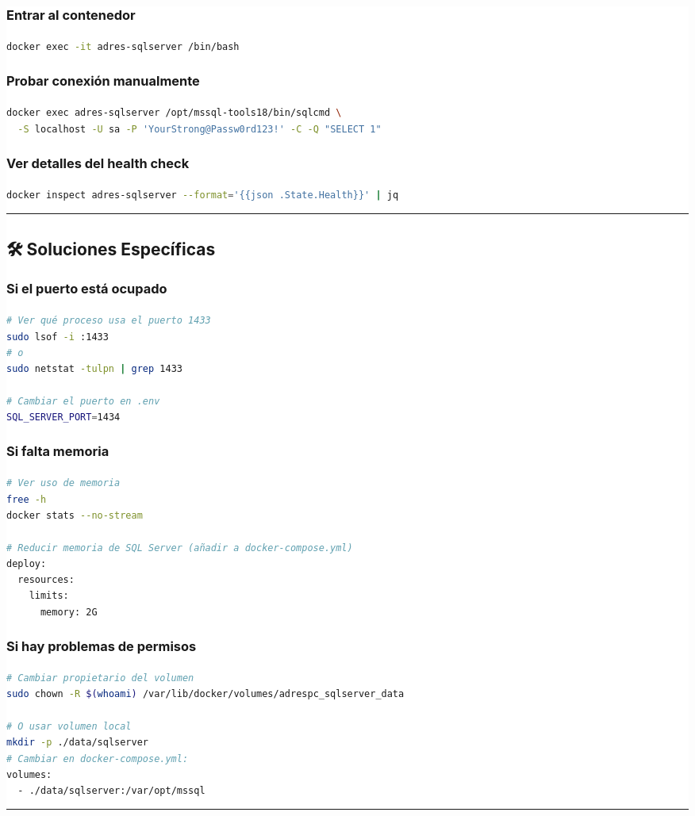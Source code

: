 ### **Entrar al contenedor**
```bash
docker exec -it adres-sqlserver /bin/bash
```

### **Probar conexión manualmente**
```bash
docker exec adres-sqlserver /opt/mssql-tools18/bin/sqlcmd \
  -S localhost -U sa -P 'YourStrong@Passw0rd123!' -C -Q "SELECT 1"
```

### **Ver detalles del health check**
```bash
docker inspect adres-sqlserver --format='{{json .State.Health}}' | jq
```

---

## 🛠️ Soluciones Específicas

### **Si el puerto está ocupado**
```bash
# Ver qué proceso usa el puerto 1433
sudo lsof -i :1433
# o
sudo netstat -tulpn | grep 1433

# Cambiar el puerto en .env
SQL_SERVER_PORT=1434
```

### **Si falta memoria**
```bash
# Ver uso de memoria
free -h
docker stats --no-stream

# Reducir memoria de SQL Server (añadir a docker-compose.yml)
deploy:
  resources:
    limits:
      memory: 2G
```

### **Si hay problemas de permisos**
```bash
# Cambiar propietario del volumen
sudo chown -R $(whoami) /var/lib/docker/volumes/adrespc_sqlserver_data

# O usar volumen local
mkdir -p ./data/sqlserver
# Cambiar en docker-compose.yml:
volumes:
  - ./data/sqlserver:/var/opt/mssql
```

---